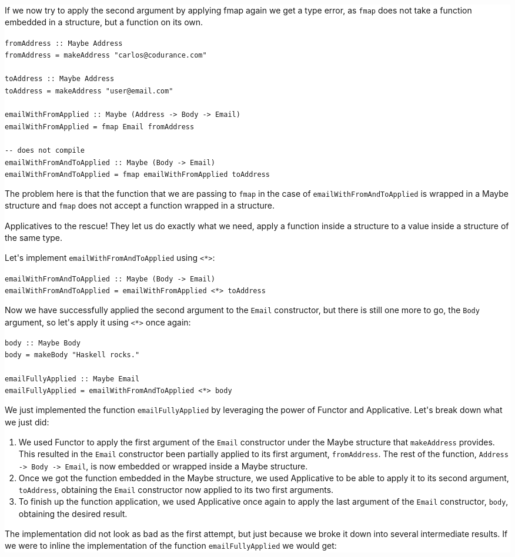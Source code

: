 If we now try to apply the second argument by applying fmap again we get a type error, as `fmap` does not take a function embedded in a structure, but a function on its own.

```
fromAddress :: Maybe Address
fromAddress = makeAddress "carlos@codurance.com"

toAddress :: Maybe Address
toAddress = makeAddress "user@email.com"

emailWithFromApplied :: Maybe (Address -> Body -> Email)
emailWithFromApplied = fmap Email fromAddress

-- does not compile
emailWithFromAndToApplied :: Maybe (Body -> Email)
emailWithFromAndToApplied = fmap emailWithFromApplied toAddress
```

The problem here is that the function that we are passing to `fmap` in the case of `emailWithFromAndToApplied` is wrapped in a Maybe structure and `fmap` does not accept a function wrapped in a structure. 

Applicatives to the rescue! They let us do exactly what we need, apply a function inside a structure to a value inside a structure of the same type.

Let's implement `emailWithFromAndToApplied` using `<*>`:

```
emailWithFromAndToApplied :: Maybe (Body -> Email)
emailWithFromAndToApplied = emailWithFromApplied <*> toAddress
```

Now we have successfully applied the second argument to the `Email` constructor, but there is still one more to go, the `Body` argument, so let's apply it using `<*>` once again:

```
body :: Maybe Body
body = makeBody "Haskell rocks."

emailFullyApplied :: Maybe Email
emailFullyApplied = emailWithFromAndToApplied <*> body
```

We just implemented the function `emailFullyApplied` by leveraging the power of Functor and Applicative. Let's break down what we just did:

1. We used Functor to apply the first argument of the `Email` constructor under the Maybe structure that `makeAddress` provides. This resulted in the `Email` constructor been partially applied to its first argument, `fromAddress`. The rest of the function, `Address -> Body -> Email`, is now embedded or wrapped inside a Maybe structure.
2. Once we got the function embedded in the Maybe structure, we used Applicative to be able to apply it to its second argument, `toAddress`, obtaining the `Email` constructor now applied to its two first arguments.
3. To finish up the function application, we used Applicative once again to apply the last argument of the `Email` constructor, `body`, obtaining the desired result.

The implementation did not look as bad as the first attempt, but just because we broke it down into several intermediate results. If we were to inline the implementation of the function `emailFullyApplied` we would get:
